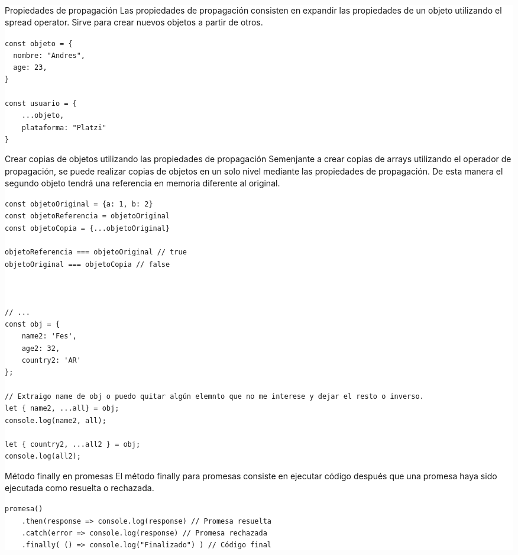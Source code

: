 ~~~
~~~

Propiedades de propagación
Las propiedades de propagación consisten en expandir las propiedades de un objeto utilizando el spread operator. Sirve para crear nuevos objetos a partir de otros.
~~~
const objeto = {
  nombre: "Andres",
  age: 23,
}

const usuario = {
    ...objeto,
    plataforma: "Platzi"
}
~~~

Crear copias de objetos utilizando las propiedades de propagación
Semenjante a crear copias de arrays utilizando el operador de propagación, se puede realizar copias de objetos en un solo nivel mediante las propiedades de propagación. De esta manera el segundo objeto tendrá una referencia en memoria diferente al original.
~~~
const objetoOriginal = {a: 1, b: 2}
const objetoReferencia = objetoOriginal
const objetoCopia = {...objetoOriginal}

objetoReferencia === objetoOriginal // true
objetoOriginal === objetoCopia // false



// ...
const obj = {
    name2: 'Fes',
    age2: 32,
    country2: 'AR'
};

// Extraigo name de obj o puedo quitar algún elemnto que no me interese y dejar el resto o inverso.
let { name2, ...all} = obj;
console.log(name2, all);

let { country2, ...all2 } = obj;
console.log(all2);
~~~

Método finally en promesas
El método finally para promesas consiste en ejecutar código después que una promesa haya sido ejecutada como resuelta o rechazada.
~~~
promesa()
    .then(response => console.log(response) // Promesa resuelta
    .catch(error => console.log(response) // Promesa rechazada
    .finally( () => console.log("Finalizado") ) // Código final
~~~
